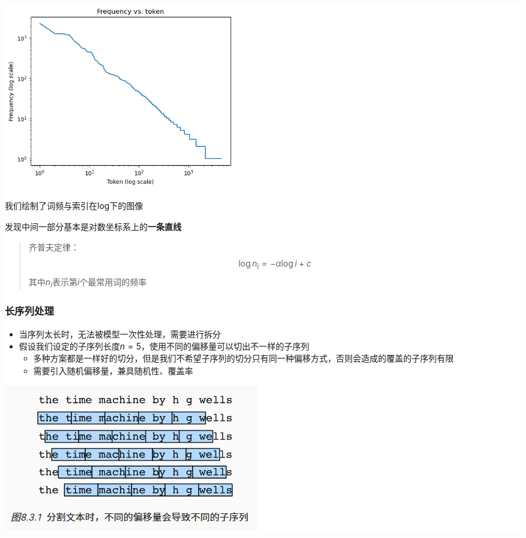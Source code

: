 <img src="./序列模型初步.assets/image-20240813204510934.png" alt="image-20240813204510934" style="zoom:67%;" />

我们绘制了词频与索引在log下的图像

发现中间一部分基本是对数坐标系上的**一条直线**

>   齐普夫定律：
>   $$
>   \log n_i = -\alpha \log i + c
>   $$
>   其中$n_i$表示第$i$个最常用词的频率



### 长序列处理

-   当序列太长时，无法被模型一次性处理，需要进行拆分
-   假设我们设定的子序列长度$n=5$，使用不同的偏移量可以切出不一样的子序列
    -   多种方案都是一样好的切分，但是我们不希望子序列的切分只有同一种偏移方式，否则会造成的覆盖的子序列有限
    -   需要引入随机偏移量，兼具随机性、覆盖率

![image-20240813210700650](./序列模型初步.assets/image-20240813210700650.png)

